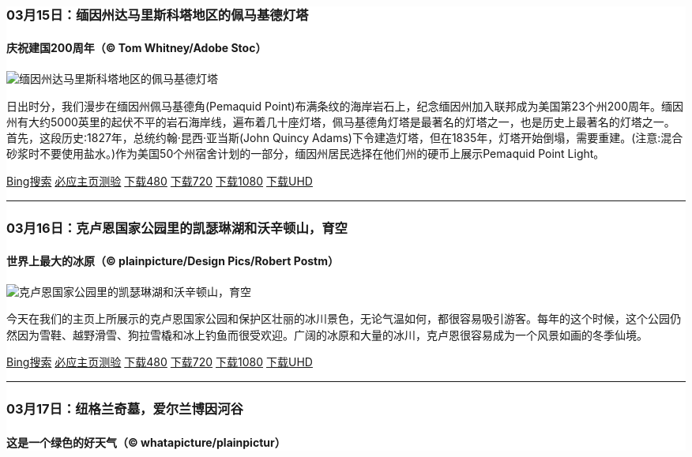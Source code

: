 ### 03月15日：缅因州达马里斯科塔地区的佩马基德灯塔
#### 庆祝建国200周年（© Tom Whitney/Adobe Stoc）

![缅因州达马里斯科塔地区的佩马基德灯塔](https://cn.bing.com/th?id=OHR.MetamorphicRocks_ZH-CN9753251368_800x480.jpg&rf=LaDigue_800x480.jpg "缅因州达马里斯科塔地区的佩马基德灯塔")

日出时分，我们漫步在缅因州佩马基德角(Pemaquid Point)布满条纹的海岸岩石上，纪念缅因州加入联邦成为美国第23个州200周年。缅因州有大约5000英里的起伏不平的岩石海岸线，遍布着几十座灯塔，佩马基德角灯塔是最著名的灯塔之一，也是历史上最著名的灯塔之一。首先，这段历史:1827年，总统约翰·昆西·亚当斯(John Quincy Adams)下令建造灯塔，但在1835年，灯塔开始倒塌，需要重建。(注意:混合砂浆时不要使用盐水。)作为美国50个州宿舍计划的一部分，缅因州居民选择在他们州的硬币上展示Pemaquid Point Light。



[Bing搜索](https://cn.bing.com/search?q=%E5%BA%86%E7%A5%9D%E5%BB%BA%E5%9B%BD200%E5%91%A8%E5%B9%B4&form=hpcapt&filters=HpDate:"20200314_1600" "必应今日图片 2020 3月 15")
[必应主页测验](https://cn.bing.comsearch?q=Bing+homepage+quiz&filters=WQOskey:"HPQuiz_20200315_MetamorphicRocks"&FORM=HPQUIZ "必应主页测验 2020 3月 15")
[下载480](https://cn.bing.com/th?id=OHR.MetamorphicRocks_ZH-CN9753251368_800x480.jpg&rf=LaDigue_800x480.jpg "庆祝建国200周年")
[下载720](https://cn.bing.com/th?id=OHR.MetamorphicRocks_ZH-CN9753251368_1280x720.jpg&rf=LaDigue_1280x720.jpg "庆祝建国200周年")
[下载1080](https://cn.bing.com/th?id=OHR.MetamorphicRocks_ZH-CN9753251368_1920x1080.jpg&rf=LaDigue_1920x1080.jpg "庆祝建国200周年")
[下载UHD](https://cn.bing.com/th?id=OHR.MetamorphicRocks_ZH-CN9753251368_UHD.jpg&rf=LaDigue_UHD.jpg "庆祝建国200周年")

---
### 03月16日：克卢恩国家公园里的凯瑟琳湖和沃辛顿山，育空
#### 世界上最大的冰原（© plainpicture/Design Pics/Robert Postm）

![克卢恩国家公园里的凯瑟琳湖和沃辛顿山，育空](https://cn.bing.com/th?id=OHR.YukonGames_ZH-CN0135612170_800x480.jpg&rf=LaDigue_800x480.jpg "克卢恩国家公园里的凯瑟琳湖和沃辛顿山，育空")

今天在我们的主页上所展示的克卢恩国家公园和保护区壮丽的冰川景色，无论气温如何，都很容易吸引游客。每年的这个时候，这个公园仍然因为雪鞋、越野滑雪、狗拉雪橇和冰上钓鱼而很受欢迎。广阔的冰原和大量的冰川，克卢恩很容易成为一个风景如画的冬季仙境。



[Bing搜索](https://cn.bing.com/search?q=%E4%B8%96%E7%95%8C%E4%B8%8A%E6%9C%80%E5%A4%A7%E7%9A%84%E5%86%B0%E5%8E%9F&form=hpcapt&filters=HpDate:"20200315_1600" "必应今日图片 2020 3月 16")
[必应主页测验](https://cn.bing.comsearch?q=Bing+homepage+quiz&filters=WQOskey:"HPQuiz_20200316_YukonGames"&FORM=HPQUIZ "必应主页测验 2020 3月 16")
[下载480](https://cn.bing.com/th?id=OHR.YukonGames_ZH-CN0135612170_800x480.jpg&rf=LaDigue_800x480.jpg "世界上最大的冰原")
[下载720](https://cn.bing.com/th?id=OHR.YukonGames_ZH-CN0135612170_1280x720.jpg&rf=LaDigue_1280x720.jpg "世界上最大的冰原")
[下载1080](https://cn.bing.com/th?id=OHR.YukonGames_ZH-CN0135612170_1920x1080.jpg&rf=LaDigue_1920x1080.jpg "世界上最大的冰原")
[下载UHD](https://cn.bing.com/th?id=OHR.YukonGames_ZH-CN0135612170_UHD.jpg&rf=LaDigue_UHD.jpg "世界上最大的冰原")

---
### 03月17日：纽格兰奇墓，爱尔兰博因河谷
#### 这是一个绿色的好天气（© whatapicture/plainpictur）
